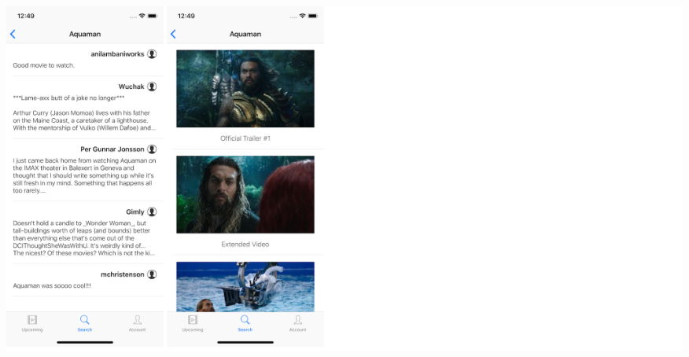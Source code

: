 <img src="Screenshots/Reviews.png" width=200 height=433> <img src="Screenshots/Videos.png" width=200 height=433>